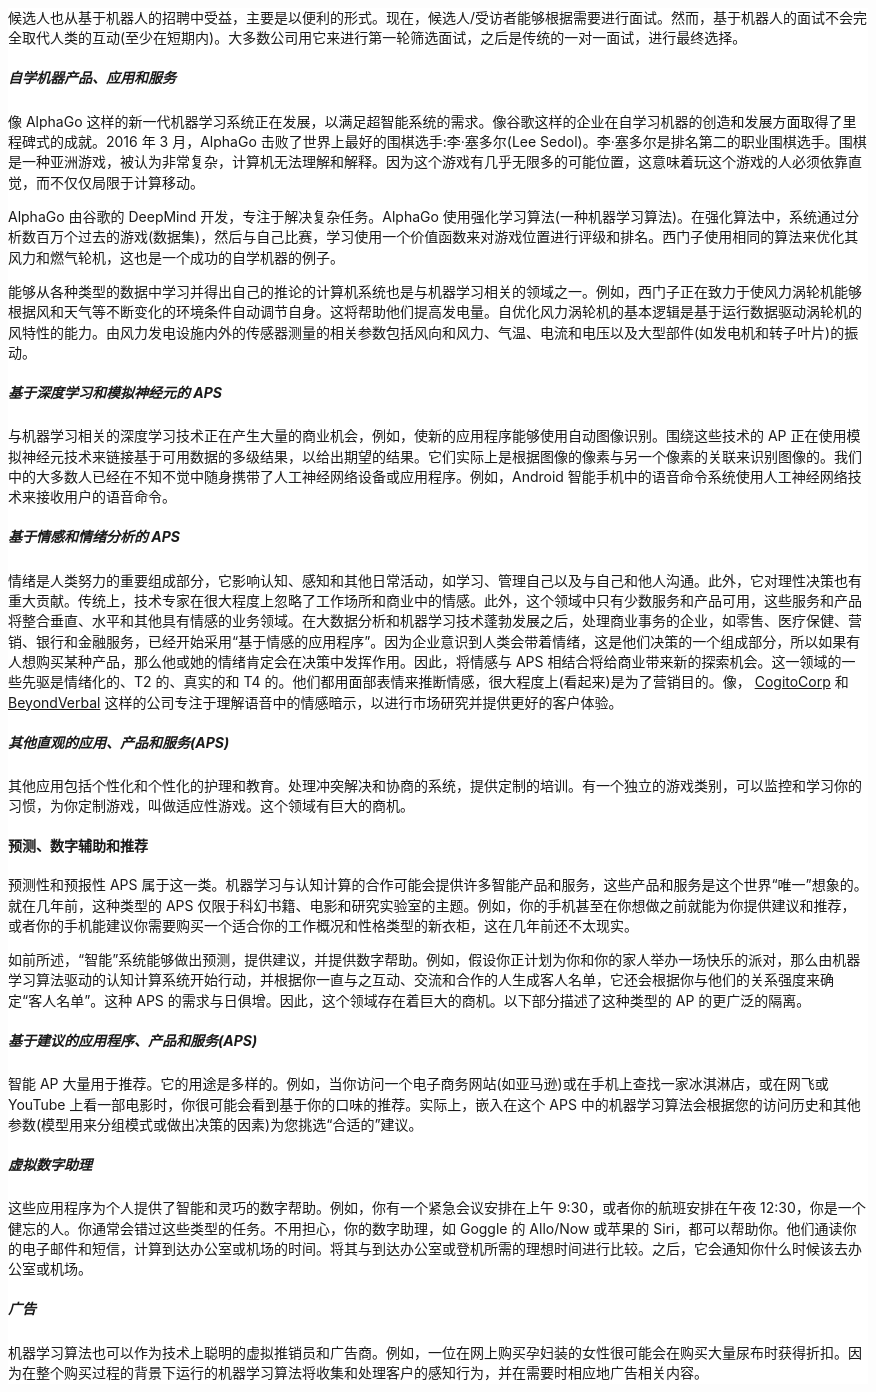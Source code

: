 候选人也从基于机器人的招聘中受益，主要是以便利的形式。现在，候选人/受访者能够根据需要进行面试。然而，基于机器人的面试不会完全取代人类的互动(至少在短期内)。大多数公司用它来进行第一轮筛选面试，之后是传统的一对一面试，进行最终选择。

##### 自学机器产品、应用和服务

像 AlphaGo 这样的新一代机器学习系统正在发展，以满足超智能系统的需求。像谷歌这样的企业在自学习机器的创造和发展方面取得了里程碑式的成就。2016 年 3 月，AlphaGo 击败了世界上最好的围棋选手:李·塞多尔(Lee Sedol)。李·塞多尔是排名第二的职业围棋选手。围棋是一种亚洲游戏，被认为非常复杂，计算机无法理解和解释。因为这个游戏有几乎无限多的可能位置，这意味着玩这个游戏的人必须依靠直觉，而不仅仅局限于计算移动。

AlphaGo 由谷歌的 DeepMind 开发，专注于解决复杂任务。AlphaGo 使用强化学习算法(一种机器学习算法)。在强化算法中，系统通过分析数百万个过去的游戏(数据集)，然后与自己比赛，学习使用一个价值函数来对游戏位置进行评级和排名。西门子使用相同的算法来优化其风力和燃气轮机，这也是一个成功的自学机器的例子。

能够从各种类型的数据中学习并得出自己的推论的计算机系统也是与机器学习相关的领域之一。例如，西门子正在致力于使风力涡轮机能够根据风和天气等不断变化的环境条件自动调节自身。这将帮助他们提高发电量。自优化风力涡轮机的基本逻辑是基于运行数据驱动涡轮机的风特性的能力。由风力发电设施内外的传感器测量的相关参数包括风向和风力、气温、电流和电压以及大型部件(如发电机和转子叶片)的振动。

##### 基于深度学习和模拟神经元的 APS

与机器学习相关的深度学习技术正在产生大量的商业机会，例如，使新的应用程序能够使用自动图像识别。围绕这些技术的 AP 正在使用模拟神经元技术来链接基于可用数据的多级结果，以给出期望的结果。它们实际上是根据图像的像素与另一个像素的关联来识别图像的。我们中的大多数人已经在不知不觉中随身携带了人工神经网络设备或应用程序。例如，Android 智能手机中的语音命令系统使用人工神经网络技术来接收用户的语音命令。

##### 基于情感和情绪分析的 APS

情绪是人类努力的重要组成部分，它影响认知、感知和其他日常活动，如学习、管理自己以及与自己和他人沟通。此外，它对理性决策也有重大贡献。传统上，技术专家在很大程度上忽略了工作场所和商业中的情感。此外，这个领域中只有少数服务和产品可用，这些服务和产品将整合垂直、水平和其他具有情感的业务领域。在大数据分析和机器学习技术蓬勃发展之后，处理商业事务的企业，如零售、医疗保健、营销、银行和金融服务，已经开始采用“基于情感的应用程序”。因为企业意识到人类会带着情绪，这是他们决策的一个组成部分，所以如果有人想购买某种产品，那么他或她的情绪肯定会在决策中发挥作用。因此，将情感与 APS 相结合将给商业带来新的探索机会。这一领域的一些先驱是情绪化的、T2 的、真实的和 T4 的。他们都用面部表情来推断情感，很大程度上(看起来)是为了营销目的。像， [CogitoCorp](http://www.cogitocorp.com/#_blank) 和 [BeyondVerbal](http://www.beyondverbal.com/#_blank) 这样的公司专注于理解语音中的情感暗示，以进行市场研究并提供更好的客户体验。

##### 其他直观的应用、产品和服务(APS)

其他应用包括个性化和个性化的护理和教育。处理冲突解决和协商的系统，提供定制的培训。有一个独立的游戏类别，可以监控和学习你的习惯，为你定制游戏，叫做适应性游戏。这个领域有巨大的商机。

#### 预测、数字辅助和推荐

预测性和预报性 APS 属于这一类。机器学习与认知计算的合作可能会提供许多智能产品和服务，这些产品和服务是这个世界“唯一”想象的。就在几年前，这种类型的 APS 仅限于科幻书籍、电影和研究实验室的主题。例如，你的手机甚至在你想做之前就能为你提供建议和推荐，或者你的手机能建议你需要购买一个适合你的工作概况和性格类型的新衣柜，这在几年前还不太现实。

如前所述，“智能”系统能够做出预测，提供建议，并提供数字帮助。例如，假设你正计划为你和你的家人举办一场快乐的派对，那么由机器学习算法驱动的认知计算系统开始行动，并根据你一直与之互动、交流和合作的人生成客人名单，它还会根据你与他们的关系强度来确定“客人名单”。这种 APS 的需求与日俱增。因此，这个领域存在着巨大的商机。以下部分描述了这种类型的 AP 的更广泛的隔离。

##### 基于建议的应用程序、产品和服务(APS)

智能 AP 大量用于推荐。它的用途是多样的。例如，当你访问一个电子商务网站(如亚马逊)或在手机上查找一家冰淇淋店，或在网飞或 YouTube 上看一部电影时，你很可能会看到基于你的口味的推荐。实际上，嵌入在这个 APS 中的机器学习算法会根据您的访问历史和其他参数(模型用来分组模式或做出决策的因素)为您挑选“合适的”建议。

##### 虚拟数字助理

这些应用程序为个人提供了智能和灵巧的数字帮助。例如，你有一个紧急会议安排在上午 9:30，或者你的航班安排在午夜 12:30，你是一个健忘的人。你通常会错过这些类型的任务。不用担心，你的数字助理，如 Goggle 的 Allo/Now 或苹果的 Siri，都可以帮助你。他们通读你的电子邮件和短信，计算到达办公室或机场的时间。将其与到达办公室或登机所需的理想时间进行比较。之后，它会通知你什么时候该去办公室或机场。

##### 广告

机器学习算法也可以作为技术上聪明的虚拟推销员和广告商。例如，一位在网上购买孕妇装的女性很可能会在购买大量尿布时获得折扣。因为在整个购买过程的背景下运行的机器学习算法将收集和处理客户的感知行为，并在需要时相应地广告相关内容。
